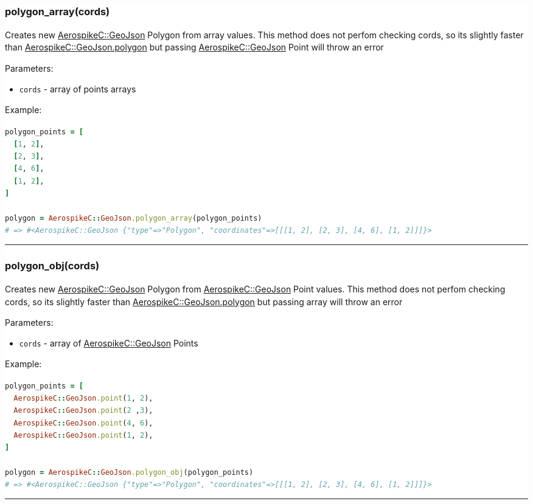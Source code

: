 ### polygon_array(cords)

Creates new [AerospikeC::GeoJson](geo_json.md) Polygon from array values.
This method does not perfom checking cords, so its slightly faster than [AerospikeC::GeoJson.polygon](#polygon) but passing [AerospikeC::GeoJson](geo_json.md) Point will throw an error

Parameters:

- `cords` - array of points arrays

Example:

```ruby
polygon_points = [
  [1, 2],
  [2, 3],
  [4, 6],
  [1, 2],
]

polygon = AerospikeC::GeoJson.polygon_array(polygon_points)
# => #<AerospikeC::GeoJson {"type"=>"Polygon", "coordinates"=>[[[1, 2], [2, 3], [4, 6], [1, 2]]]}>
```


<hr/>

<a name="polygon_obj"></a>

### polygon_obj(cords)

Creates new [AerospikeC::GeoJson](geo_json.md) Polygon from [AerospikeC::GeoJson](geo_json.md) Point values.
This method does not perfom checking cords, so its slightly faster than [AerospikeC::GeoJson.polygon](#polygon) but passing array will throw an error

Parameters:

- `cords` - array of [AerospikeC::GeoJson](geo_json.md) Points

Example:

```ruby
polygon_points = [
  AerospikeC::GeoJson.point(1, 2),
  AerospikeC::GeoJson.point(2 ,3),
  AerospikeC::GeoJson.point(4, 6),
  AerospikeC::GeoJson.point(1, 2),
]

polygon = AerospikeC::GeoJson.polygon_obj(polygon_points)
# => #<AerospikeC::GeoJson {"type"=>"Polygon", "coordinates"=>[[[1, 2], [2, 3], [4, 6], [1, 2]]]}>
```


<hr/>

<a name="circle_array"></a>
